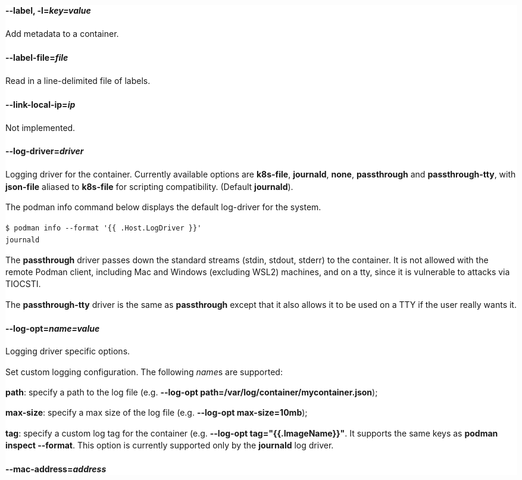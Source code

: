 [//]: # (END   included file options/ipc.md)


[//]: # (BEGIN included file options/label.md)
#### **--label**, **-l**=*key=value*

Add metadata to a container.

[//]: # (END   included file options/label.md)


[//]: # (BEGIN included file options/label-file.md)
#### **--label-file**=*file*

Read in a line-delimited file of labels.

[//]: # (END   included file options/label-file.md)


[//]: # (BEGIN included file options/link-local-ip.md)
#### **--link-local-ip**=*ip*

Not implemented.

[//]: # (END   included file options/link-local-ip.md)


[//]: # (BEGIN included file options/log-driver.md)
#### **--log-driver**=*driver*

Logging driver for the container. Currently available options are **k8s-file**, **journald**, **none**, **passthrough** and **passthrough-tty**, with **json-file** aliased to **k8s-file** for scripting compatibility. (Default **journald**).

The podman info command below displays the default log-driver for the system.
```
$ podman info --format '{{ .Host.LogDriver }}'
journald
```
The **passthrough** driver passes down the standard streams (stdin, stdout, stderr) to the
container.  It is not allowed with the remote Podman client, including Mac and Windows (excluding WSL2) machines, and on a tty, since it is
vulnerable to attacks via TIOCSTI.

The **passthrough-tty** driver is the same as **passthrough** except that it also allows it to be used on a TTY if the user really wants it.

[//]: # (END   included file options/log-driver.md)


[//]: # (BEGIN included file options/log-opt.md)
#### **--log-opt**=*name=value*

Logging driver specific options.

Set custom logging configuration. The following *name*s are supported:

**path**: specify a path to the log file
    (e.g. **--log-opt path=/var/log/container/mycontainer.json**);

**max-size**: specify a max size of the log file
    (e.g. **--log-opt max-size=10mb**);

**tag**: specify a custom log tag for the container
    (e.g. **--log-opt tag="{{.ImageName}}"**.
It supports the same keys as **podman inspect --format**.
This option is currently supported only by the **journald** log driver.

[//]: # (END   included file options/log-opt.md)


[//]: # (BEGIN included file options/mac-address.md)
#### **--mac-address**=*address*


[//]: # (BEGIN included file options/add-host.md)
[//]: # (END   included file options/add-host.md)
[//]: # (BEGIN included file options/annotation.container.md)
[//]: # (END   included file options/annotation.container.md)
[//]: # (BEGIN included file options/arch.md)
[//]: # (END   included file options/arch.md)
[//]: # (BEGIN included file options/attach.md)
[//]: # (END   included file options/attach.md)
[//]: # (BEGIN included file options/authfile.md)
[//]: # (END   included file options/authfile.md)
[//]: # (BEGIN included file options/blkio-weight.md)
[//]: # (END   included file options/blkio-weight.md)
[//]: # (BEGIN included file options/blkio-weight-device.md)
[//]: # (END   included file options/blkio-weight-device.md)
[//]: # (BEGIN included file options/cap-add.md)
[//]: # (END   included file options/cap-add.md)
[//]: # (BEGIN included file options/cap-drop.md)
[//]: # (END   included file options/cap-drop.md)
[//]: # (BEGIN included file options/cgroup-conf.md)
[//]: # (END   included file options/cgroup-conf.md)
[//]: # (BEGIN included file options/cgroup-parent.md)
[//]: # (END   included file options/cgroup-parent.md)
[//]: # (BEGIN included file options/cgroupns.md)
[//]: # (END   included file options/cgroupns.md)
[//]: # (BEGIN included file options/cgroups.md)
[//]: # (END   included file options/cgroups.md)
[//]: # (BEGIN included file options/chrootdirs.md)
[//]: # (END   included file options/chrootdirs.md)
[//]: # (BEGIN included file options/cidfile.write.md)
[//]: # (END   included file options/cidfile.write.md)
[//]: # (BEGIN included file options/conmon-pidfile.md)
[//]: # (END   included file options/conmon-pidfile.md)
[//]: # (BEGIN included file options/cpu-period.md)
[//]: # (END   included file options/cpu-period.md)
[//]: # (BEGIN included file options/cpu-quota.md)
[//]: # (END   included file options/cpu-quota.md)
[//]: # (BEGIN included file options/cpu-rt-period.md)
[//]: # (END   included file options/cpu-rt-period.md)
[//]: # (BEGIN included file options/cpu-rt-runtime.md)
[//]: # (END   included file options/cpu-rt-runtime.md)
[//]: # (BEGIN included file options/cpu-shares.md)
[//]: # (END   included file options/cpu-shares.md)
[//]: # (BEGIN included file options/cpus.container.md)
[//]: # (END   included file options/cpus.container.md)
[//]: # (BEGIN included file options/cpuset-cpus.md)
[//]: # (END   included file options/cpuset-cpus.md)
[//]: # (BEGIN included file options/cpuset-mems.md)
[//]: # (END   included file options/cpuset-mems.md)
[//]: # (BEGIN included file options/decryption-key.md)
[//]: # (END   included file options/decryption-key.md)
[//]: # (BEGIN included file options/detach-keys.md)
[//]: # (END   included file options/detach-keys.md)
[//]: # (BEGIN included file options/device.md)
[//]: # (END   included file options/device.md)
[//]: # (BEGIN included file options/device-cgroup-rule.md)
[//]: # (END   included file options/device-cgroup-rule.md)
[//]: # (BEGIN included file options/device-read-bps.md)
[//]: # (END   included file options/device-read-bps.md)
[//]: # (BEGIN included file options/device-read-iops.md)
[//]: # (END   included file options/device-read-iops.md)
[//]: # (BEGIN included file options/device-write-bps.md)
[//]: # (END   included file options/device-write-bps.md)
[//]: # (BEGIN included file options/device-write-iops.md)
[//]: # (END   included file options/device-write-iops.md)
[//]: # (BEGIN included file options/disable-content-trust.md)
[//]: # (END   included file options/disable-content-trust.md)
[//]: # (BEGIN included file options/dns.md)
[//]: # (END   included file options/dns.md)
[//]: # (BEGIN included file options/dns-option.container.md)
[//]: # (END   included file options/dns-option.container.md)
[//]: # (BEGIN included file options/dns-search.container.md)
[//]: # (END   included file options/dns-search.container.md)
[//]: # (BEGIN included file options/entrypoint.md)
[//]: # (END   included file options/entrypoint.md)
[//]: # (BEGIN included file options/env.md)
[//]: # (END   included file options/env.md)
[//]: # (BEGIN included file options/env-file.md)
[//]: # (END   included file options/env-file.md)
[//]: # (BEGIN included file options/env-host.md)
[//]: # (END   included file options/env-host.md)
[//]: # (BEGIN included file options/env-merge.md)
[//]: # (END   included file options/env-merge.md)
[//]: # (BEGIN included file options/expose.md)
[//]: # (END   included file options/expose.md)
[//]: # (BEGIN included file options/gidmap.container.md)
[//]: # (END   included file options/gidmap.container.md)
[//]: # (BEGIN included file options/gpus.md)
[//]: # (END   included file options/gpus.md)
[//]: # (BEGIN included file options/group-add.md)
[//]: # (END   included file options/group-add.md)
[//]: # (BEGIN included file options/group-entry.md)
[//]: # (END   included file options/group-entry.md)
[//]: # (BEGIN included file options/health-cmd.md)
[//]: # (END   included file options/health-cmd.md)
[//]: # (BEGIN included file options/health-interval.md)
[//]: # (END   included file options/health-interval.md)
[//]: # (BEGIN included file options/health-log-destination.md)
[//]: # (END   included file options/health-log-destination.md)
[//]: # (BEGIN included file options/health-max-log-count.md)
[//]: # (END   included file options/health-max-log-count.md)
[//]: # (BEGIN included file options/health-max-log-size.md)
[//]: # (END   included file options/health-max-log-size.md)
[//]: # (BEGIN included file options/health-on-failure.md)
[//]: # (END   included file options/health-on-failure.md)
[//]: # (BEGIN included file options/health-retries.md)
[//]: # (END   included file options/health-retries.md)
[//]: # (BEGIN included file options/health-start-period.md)
[//]: # (END   included file options/health-start-period.md)
[//]: # (BEGIN included file options/health-startup-cmd.md)
[//]: # (END   included file options/health-startup-cmd.md)
[//]: # (BEGIN included file options/health-startup-interval.md)
[//]: # (END   included file options/health-startup-interval.md)
[//]: # (BEGIN included file options/health-startup-retries.md)
[//]: # (END   included file options/health-startup-retries.md)
[//]: # (BEGIN included file options/health-startup-success.md)
[//]: # (END   included file options/health-startup-success.md)
[//]: # (BEGIN included file options/health-startup-timeout.md)
[//]: # (END   included file options/health-startup-timeout.md)
[//]: # (BEGIN included file options/health-timeout.md)
[//]: # (END   included file options/health-timeout.md)
[//]: # (BEGIN included file options/hostname.container.md)
[//]: # (END   included file options/hostname.container.md)
[//]: # (BEGIN included file options/hosts-file.md)
[//]: # (END   included file options/hosts-file.md)
[//]: # (BEGIN included file options/hostuser.md)
[//]: # (END   included file options/hostuser.md)
[//]: # (BEGIN included file options/http-proxy.md)
[//]: # (END   included file options/http-proxy.md)
[//]: # (BEGIN included file options/image-volume.md)
[//]: # (END   included file options/image-volume.md)
[//]: # (BEGIN included file options/init.md)
[//]: # (END   included file options/init.md)
[//]: # (BEGIN included file options/init-path.md)
[//]: # (END   included file options/init-path.md)
[//]: # (BEGIN included file options/interactive.md)
[//]: # (END   included file options/interactive.md)
[//]: # (BEGIN included file options/ip.md)
[//]: # (END   included file options/ip.md)
[//]: # (BEGIN included file options/ip6.md)
[//]: # (END   included file options/ip6.md)
[//]: # (BEGIN included file options/ipc.md)
[//]: # (END   included file options/mac-address.md)
[//]: # (BEGIN included file options/memory.md)
[//]: # (END   included file options/memory.md)
[//]: # (BEGIN included file options/memory-reservation.md)
[//]: # (END   included file options/memory-reservation.md)
[//]: # (BEGIN included file options/memory-swap.md)
[//]: # (END   included file options/memory-swap.md)
[//]: # (BEGIN included file options/memory-swappiness.md)
[//]: # (END   included file options/memory-swappiness.md)
[//]: # (BEGIN included file options/mount.md)
[//]: # (END   included file options/mount.md)
[//]: # (BEGIN included file options/name.container.md)
[//]: # (END   included file options/name.container.md)
[//]: # (BEGIN included file options/network.md)
[//]: # (END   included file options/network.md)
[//]: # (BEGIN included file options/network-alias.md)
[//]: # (END   included file options/network-alias.md)
[//]: # (BEGIN included file options/no-healthcheck.md)
[//]: # (END   included file options/no-healthcheck.md)
[//]: # (BEGIN included file options/no-hostname.md)
[//]: # (END   included file options/no-hostname.md)
[//]: # (BEGIN included file options/no-hosts.md)
[//]: # (END   included file options/no-hosts.md)
[//]: # (BEGIN included file options/oom-kill-disable.md)
[//]: # (END   included file options/oom-kill-disable.md)
[//]: # (BEGIN included file options/oom-score-adj.md)
[//]: # (END   included file options/oom-score-adj.md)
[//]: # (BEGIN included file options/os.pull.md)
[//]: # (END   included file options/os.pull.md)
[//]: # (BEGIN included file options/passwd-entry.md)
[//]: # (END   included file options/passwd-entry.md)
[//]: # (BEGIN included file options/personality.md)
[//]: # (END   included file options/personality.md)
[//]: # (BEGIN included file options/pid.container.md)
[//]: # (END   included file options/pid.container.md)
[//]: # (BEGIN included file options/pidfile.md)
[//]: # (END   included file options/pidfile.md)
[//]: # (BEGIN included file options/pids-limit.md)
[//]: # (END   included file options/pids-limit.md)
[//]: # (BEGIN included file options/platform.md)
[//]: # (END   included file options/platform.md)
[//]: # (BEGIN included file options/pod.run.md)
[//]: # (END   included file options/pod.run.md)
[//]: # (BEGIN included file options/pod-id-file.container.md)
[//]: # (END   included file options/pod-id-file.container.md)
[//]: # (BEGIN included file options/preserve-fd.md)
[//]: # (END   included file options/preserve-fd.md)
[//]: # (BEGIN included file options/preserve-fds.md)
[//]: # (END   included file options/preserve-fds.md)
[//]: # (BEGIN included file options/privileged.md)
[//]: # (END   included file options/privileged.md)
[//]: # (BEGIN included file options/publish.md)
[//]: # (END   included file options/publish.md)
[//]: # (BEGIN included file options/publish-all.md)
[//]: # (END   included file options/publish-all.md)
[//]: # (BEGIN included file options/pull.md)
[//]: # (END   included file options/pull.md)
[//]: # (BEGIN included file options/rdt-class.md)
[//]: # (END   included file options/rdt-class.md)
[//]: # (BEGIN included file options/read-only.md)
[//]: # (END   included file options/read-only.md)
[//]: # (BEGIN included file options/read-only-tmpfs.md)
[//]: # (END   included file options/read-only-tmpfs.md)
[//]: # (BEGIN included file options/replace.md)
[//]: # (END   included file options/replace.md)
[//]: # (BEGIN included file options/requires.md)
[//]: # (END   included file options/requires.md)
[//]: # (BEGIN included file options/restart.md)
[//]: # (END   included file options/restart.md)
[//]: # (BEGIN included file options/retry.md)
[//]: # (END   included file options/retry.md)
[//]: # (BEGIN included file options/retry-delay.md)
[//]: # (END   included file options/retry-delay.md)
[//]: # (BEGIN included file options/rootfs.md)
[//]: # (END   included file options/rootfs.md)
[//]: # (BEGIN included file options/sdnotify.md)
[//]: # (END   included file options/sdnotify.md)
[//]: # (BEGIN included file options/seccomp-policy.md)
[//]: # (END   included file options/seccomp-policy.md)
[//]: # (BEGIN included file options/secret.md)
[//]: # (END   included file options/secret.md)
[//]: # (BEGIN included file options/security-opt.md)
[//]: # (END   included file options/security-opt.md)
[//]: # (BEGIN included file options/shm-size.md)
[//]: # (END   included file options/shm-size.md)
[//]: # (BEGIN included file options/shm-size-systemd.md)
[//]: # (END   included file options/shm-size-systemd.md)
[//]: # (BEGIN included file options/sig-proxy.md)
[//]: # (END   included file options/sig-proxy.md)
[//]: # (BEGIN included file options/stop-signal.md)
[//]: # (END   included file options/stop-signal.md)
[//]: # (BEGIN included file options/stop-timeout.md)
[//]: # (END   included file options/stop-timeout.md)
[//]: # (BEGIN included file options/subgidname.md)
[//]: # (END   included file options/subgidname.md)
[//]: # (BEGIN included file options/subuidname.md)
[//]: # (END   included file options/subuidname.md)
[//]: # (BEGIN included file options/sysctl.md)
[//]: # (END   included file options/sysctl.md)
[//]: # (BEGIN included file options/systemd.md)
[//]: # (END   included file options/systemd.md)
[//]: # (BEGIN included file options/timeout.md)
[//]: # (END   included file options/timeout.md)
[//]: # (BEGIN included file options/tls-verify.md)
[//]: # (END   included file options/tls-verify.md)
[//]: # (BEGIN included file options/tmpfs.md)
[//]: # (END   included file options/tmpfs.md)
[//]: # (BEGIN included file options/tty.md)
[//]: # (END   included file options/tty.md)
[//]: # (BEGIN included file options/tz.md)
[//]: # (END   included file options/tz.md)
[//]: # (BEGIN included file options/uidmap.container.md)
[//]: # (END   included file options/uidmap.container.md)
[//]: # (BEGIN included file options/ulimit.md)
[//]: # (END   included file options/ulimit.md)
[//]: # (BEGIN included file options/umask.md)
[//]: # (END   included file options/umask.md)
[//]: # (BEGIN included file options/unsetenv.md)
[//]: # (END   included file options/unsetenv.md)
[//]: # (BEGIN included file options/unsetenv-all.md)
[//]: # (END   included file options/unsetenv-all.md)
[//]: # (BEGIN included file options/user.md)
[//]: # (END   included file options/user.md)
[//]: # (BEGIN included file options/userns.container.md)
[//]: # (END   included file options/userns.container.md)
[//]: # (BEGIN included file options/uts.container.md)
[//]: # (END   included file options/uts.container.md)
[//]: # (BEGIN included file options/variant.container.md)
[//]: # (END   included file options/variant.container.md)
[//]: # (BEGIN included file options/volume.md)